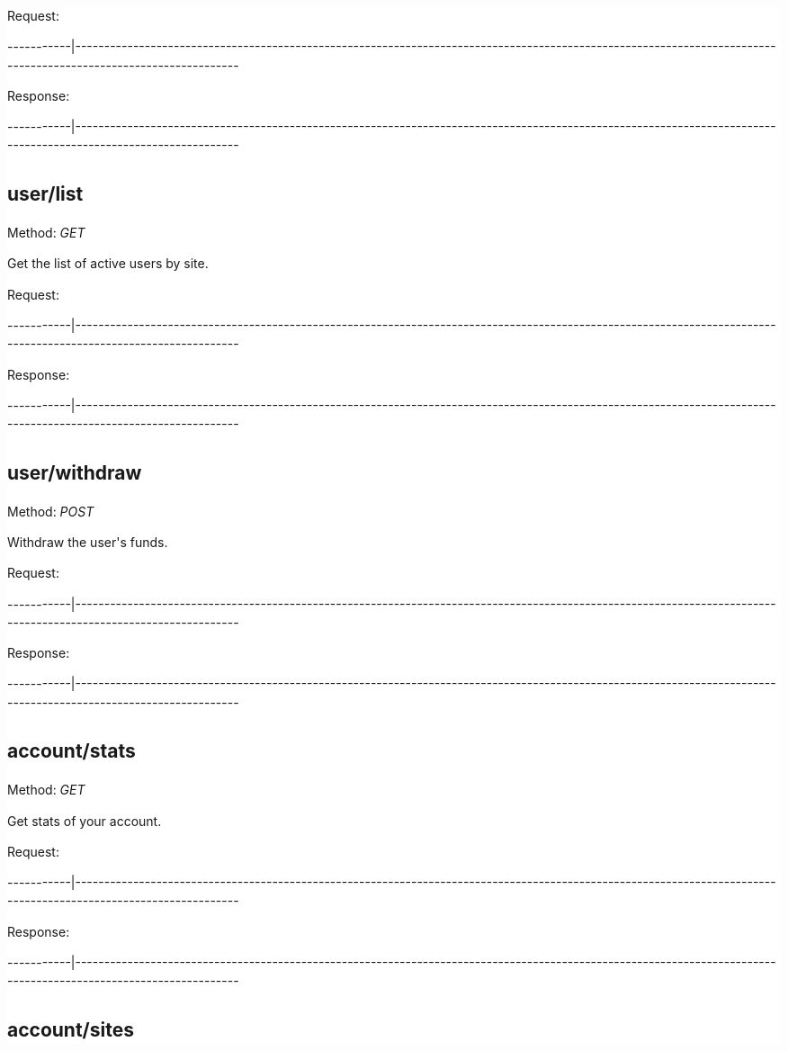 Request:

-----------|-----------------------------------------------------------------------------------------------------------------------------------------------------------------

Response:

-----------|-----------------------------------------------------------------------------------------------------------------------------------------------------------------

## user/list

Method: *GET*

Get the list of active users by site.

Request:

-----------|-----------------------------------------------------------------------------------------------------------------------------------------------------------------

Response:

-----------|-----------------------------------------------------------------------------------------------------------------------------------------------------------------

## user/withdraw

Method: *POST*

Withdraw the user's funds.

Request:

-----------|-----------------------------------------------------------------------------------------------------------------------------------------------------------------

Response:

-----------|-----------------------------------------------------------------------------------------------------------------------------------------------------------------

## account/stats

Method: *GET*

Get stats of your account.

Request:

-----------|-----------------------------------------------------------------------------------------------------------------------------------------------------------------

Response:

-----------|-----------------------------------------------------------------------------------------------------------------------------------------------------------------

## account/sites

